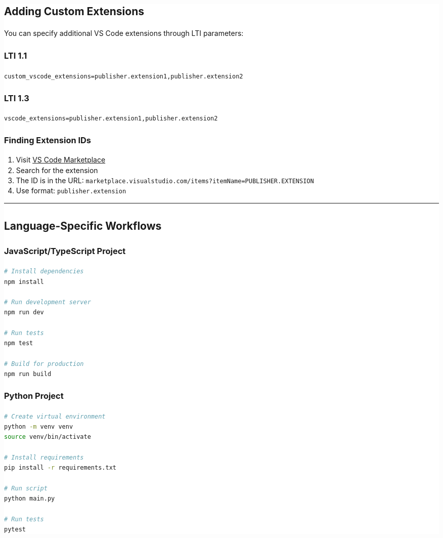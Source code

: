 
## Adding Custom Extensions

You can specify additional VS Code extensions through LTI parameters:

### LTI 1.1
```
custom_vscode_extensions=publisher.extension1,publisher.extension2
```

### LTI 1.3
```
vscode_extensions=publisher.extension1,publisher.extension2
```

### Finding Extension IDs

1. Visit [VS Code Marketplace](https://marketplace.visualstudio.com/vscode)
2. Search for the extension
3. The ID is in the URL: `marketplace.visualstudio.com/items?itemName=PUBLISHER.EXTENSION`
4. Use format: `publisher.extension`

---

## Language-Specific Workflows

### JavaScript/TypeScript Project
```bash
# Install dependencies
npm install

# Run development server
npm run dev

# Run tests
npm test

# Build for production
npm run build
```

### Python Project
```bash
# Create virtual environment
python -m venv venv
source venv/bin/activate

# Install requirements
pip install -r requirements.txt

# Run script
python main.py

# Run tests
pytest
```
